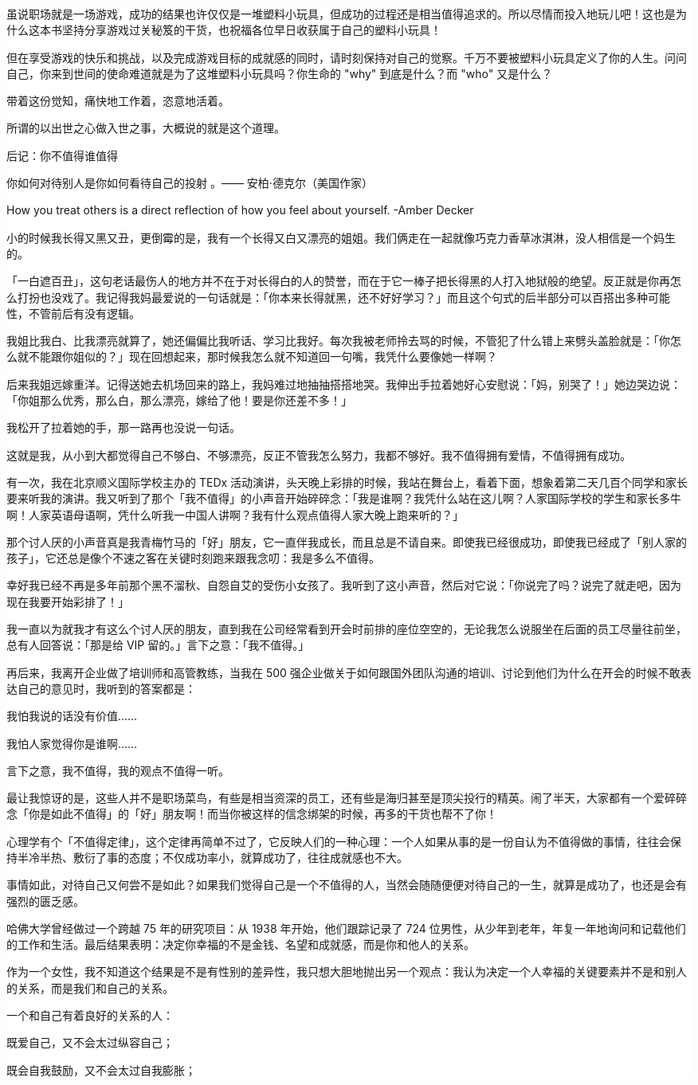 虽说职场就是一场游戏，成功的结果也许仅仅是一堆塑料小玩具，但成功的过程还是相当值得追求的。所以尽情而投入地玩儿吧！这也是为什么这本书坚持分享游戏过关秘笈的干货，也祝福各位早日收获属于自己的塑料小玩具！

但在享受游戏的快乐和挑战，以及完成游戏目标的成就感的同时，请时刻保持对自己的觉察。千万不要被塑料小玩具定义了你的人生。问问自己，你来到世间的使命难道就是为了这堆塑料小玩具吗？你生命的 "why" 到底是什么？而 "who" 又是什么？

带着这份觉知，痛快地工作着，恣意地活着。

所谓的以出世之心做入世之事，大概说的就是这个道理。

后记：你不值得谁值得

你如何对待别人是你如何看待自己的投射 。—— 安柏·德克尔（美国作家）

How you treat others is a direct reflection of how you feel about yourself. -Amber Decker

小的时候我长得又黑又丑，更倒霉的是，我有一个长得又白又漂亮的姐姐。我们俩走在一起就像巧克力香草冰淇淋，没人相信是一个妈生的。

「一白遮百丑」，这句老话最伤人的地方并不在于对长得白的人的赞誉，而在于它一棒子把长得黑的人打入地狱般的绝望。反正就是你再怎么打扮也没戏了。我记得我妈最爱说的一句话就是：「你本来长得就黑，还不好好学习？」而且这个句式的后半部分可以百搭出多种可能性，不管前后有没有逻辑。

我姐比我白、比我漂亮就算了，她还偏偏比我听话、学习比我好。每次我被老师拎去骂的时候，不管犯了什么错上来劈头盖脸就是：「你怎么就不能跟你姐似的？」现在回想起来，那时候我怎么就不知道回一句嘴，我凭什么要像她一样啊？

后来我姐远嫁重洋。记得送她去机场回来的路上，我妈难过地抽抽搭搭地哭。我伸出手拉着她好心安慰说：「妈，别哭了！」她边哭边说：「你姐那么优秀，那么白，那么漂亮，嫁给了他！要是你还差不多！」

我松开了拉着她的手，那一路再也没说一句话。

这就是我，从小到大都觉得自己不够白、不够漂亮，反正不管我怎么努力，我都不够好。我不值得拥有爱情，不值得拥有成功。

有一次，我在北京顺义国际学校主办的 TEDx 活动演讲，头天晚上彩排的时候，我站在舞台上，看着下面，想象着第二天几百个同学和家长要来听我的演讲。我又听到了那个「我不值得」的小声音开始碎碎念：「我是谁啊？我凭什么站在这儿啊？人家国际学校的学生和家长多牛啊！人家英语母语啊，凭什么听我一中国人讲啊？我有什么观点值得人家大晚上跑来听的？」

那个讨人厌的小声音真是我青梅竹马的「好」朋友，它一直伴我成长，而且总是不请自来。即使我已经很成功，即使我已经成了「别人家的孩子」，它还总是像个不速之客在关键时刻跑来跟我念叨：我是多么不值得。

幸好我已经不再是多年前那个黑不溜秋、自怨自艾的受伤小女孩了。我听到了这小声音，然后对它说：「你说完了吗？说完了就走吧，因为现在我要开始彩排了！」

我一直以为就我才有这么个讨人厌的朋友，直到我在公司经常看到开会时前排的座位空空的，无论我怎么说服坐在后面的员工尽量往前坐，总有人回答说：「那是给 VIP 留的。」言下之意：「我不值得。」

再后来，我离开企业做了培训师和高管教练，当我在 500 强企业做关于如何跟国外团队沟通的培训、讨论到他们为什么在开会的时候不敢表达自己的意见时，我听到的答案都是：

我怕我说的话没有价值……

我怕人家觉得你是谁啊……

言下之意，我不值得，我的观点不值得一听。

最让我惊讶的是，这些人并不是职场菜鸟，有些是相当资深的员工，还有些是海归甚至是顶尖投行的精英。闹了半天，大家都有一个爱碎碎念「你是如此不值得」的「好」朋友啊！而当你被这样的信念绑架的时候，再多的干货也帮不了你！

心理学有个「不值得定律」，这个定律再简单不过了，它反映人们的一种心理：一个人如果从事的是一份自认为不值得做的事情，往往会保持半冷半热、敷衍了事的态度；不仅成功率小，就算成功了，往往成就感也不大。

事情如此，对待自己又何尝不是如此？如果我们觉得自己是一个不值得的人，当然会随随便便对待自己的一生，就算是成功了，也还是会有强烈的匮乏感。

哈佛大学曾经做过一个跨越 75 年的研究项目：从 1938 年开始，他们跟踪记录了 724 位男性，从少年到老年，年复一年地询问和记载他们的工作和生活。最后结果表明：决定你幸福的不是金钱、名望和成就感，而是你和他人的关系。

作为一个女性，我不知道这个结果是不是有性别的差异性，我只想大胆地抛出另一个观点：我认为决定一个人幸福的关键要素并不是和别人的关系，而是我们和自己的关系。

一个和自己有着良好的关系的人：

既爱自己，又不会太过纵容自己；

既会自我鼓励，又不会太过自我膨胀；
